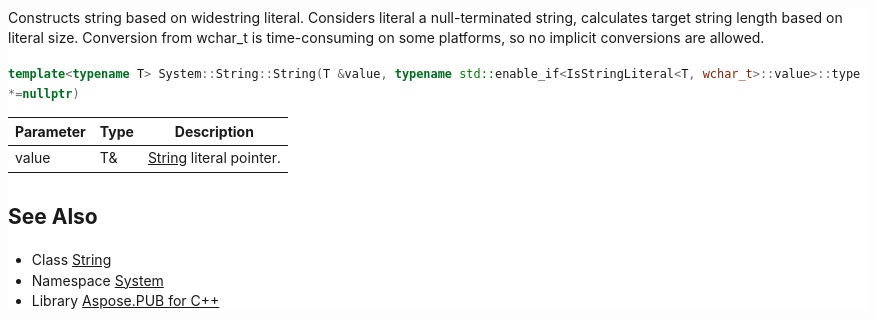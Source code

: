 
Constructs string based on widestring literal. Considers literal a null-terminated string, calculates target string length based on literal size. Conversion from wchar_t is time-consuming on some platforms, so no implicit conversions are allowed.

```cpp
template<typename T> System::String::String(T &value, typename std::enable_if<IsStringLiteral<T, wchar_t>::value>::type *=nullptr)
```


| Parameter | Type | Description |
| --- | --- | --- |
| value | T\& | [String](../) literal pointer. |

## See Also

* Class [String](../)
* Namespace [System](../../)
* Library [Aspose.PUB for C++](../../../)
